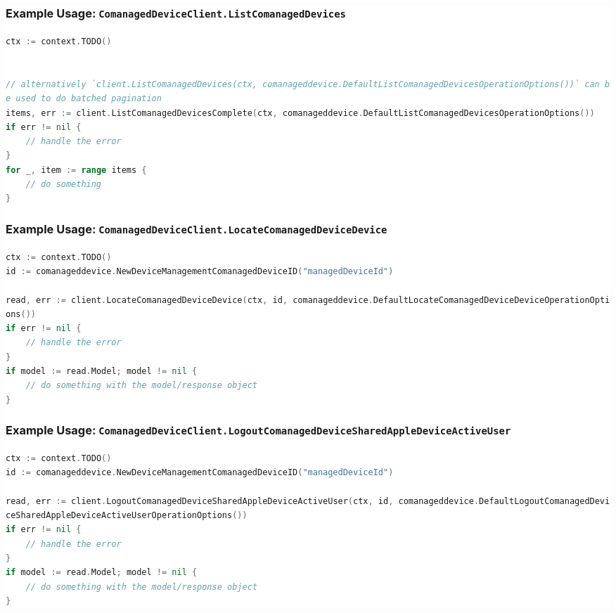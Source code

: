 
### Example Usage: `ComanagedDeviceClient.ListComanagedDevices`

```go
ctx := context.TODO()


// alternatively `client.ListComanagedDevices(ctx, comanageddevice.DefaultListComanagedDevicesOperationOptions())` can be used to do batched pagination
items, err := client.ListComanagedDevicesComplete(ctx, comanageddevice.DefaultListComanagedDevicesOperationOptions())
if err != nil {
	// handle the error
}
for _, item := range items {
	// do something
}
```


### Example Usage: `ComanagedDeviceClient.LocateComanagedDeviceDevice`

```go
ctx := context.TODO()
id := comanageddevice.NewDeviceManagementComanagedDeviceID("managedDeviceId")

read, err := client.LocateComanagedDeviceDevice(ctx, id, comanageddevice.DefaultLocateComanagedDeviceDeviceOperationOptions())
if err != nil {
	// handle the error
}
if model := read.Model; model != nil {
	// do something with the model/response object
}
```


### Example Usage: `ComanagedDeviceClient.LogoutComanagedDeviceSharedAppleDeviceActiveUser`

```go
ctx := context.TODO()
id := comanageddevice.NewDeviceManagementComanagedDeviceID("managedDeviceId")

read, err := client.LogoutComanagedDeviceSharedAppleDeviceActiveUser(ctx, id, comanageddevice.DefaultLogoutComanagedDeviceSharedAppleDeviceActiveUserOperationOptions())
if err != nil {
	// handle the error
}
if model := read.Model; model != nil {
	// do something with the model/response object
}
```
